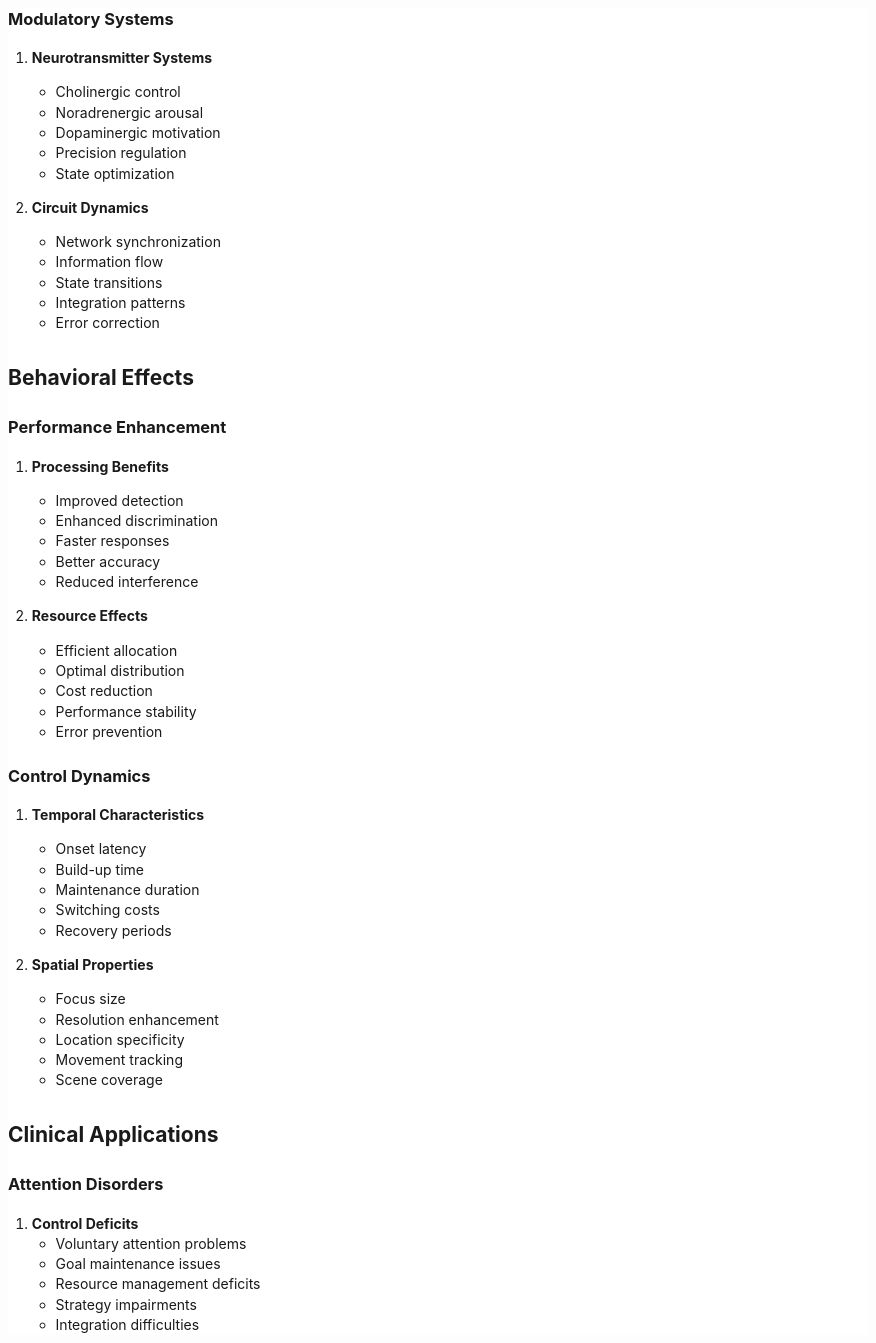 ### Modulatory Systems
1. **Neurotransmitter Systems**
   - Cholinergic control
   - Noradrenergic arousal
   - Dopaminergic motivation
   - Precision regulation
   - State optimization

2. **Circuit Dynamics**
   - Network synchronization
   - Information flow
   - State transitions
   - Integration patterns
   - Error correction

## Behavioral Effects

### Performance Enhancement
1. **Processing Benefits**
   - Improved detection
   - Enhanced discrimination
   - Faster responses
   - Better accuracy
   - Reduced interference

2. **Resource Effects**
   - Efficient allocation
   - Optimal distribution
   - Cost reduction
   - Performance stability
   - Error prevention

### Control Dynamics
1. **Temporal Characteristics**
   - Onset latency
   - Build-up time
   - Maintenance duration
   - Switching costs
   - Recovery periods

2. **Spatial Properties**
   - Focus size
   - Resolution enhancement
   - Location specificity
   - Movement tracking
   - Scene coverage

## Clinical Applications

### Attention Disorders
1. **Control Deficits**
   - Voluntary attention problems
   - Goal maintenance issues
   - Resource management deficits
   - Strategy impairments
   - Integration difficulties

